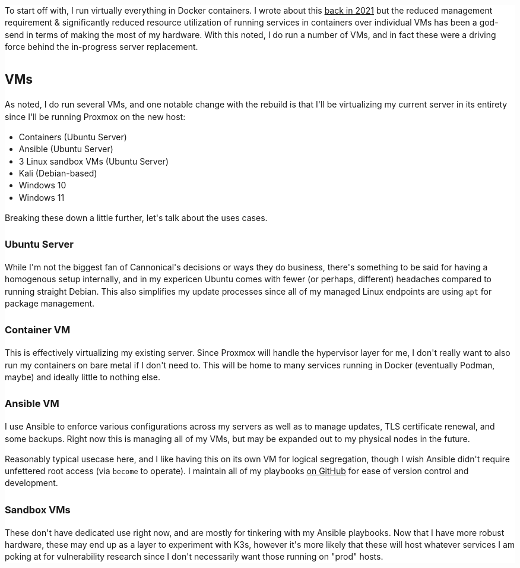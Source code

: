 To start off with, I run virtually everything in Docker containers. I wrote about this [back in 2021](https://www.maclaren.dev/posts/2021-11/home_lab_updates/#so-what-am-i-doing-with-all-these-toys) but the reduced management requirement & significantly reduced resource utilization of running services in containers over individual VMs has been a god-send in terms of making the most of my hardware. With this noted, I do run a number of VMs, and in fact these were a driving force behind the in-progress server replacement.

## VMs

As noted, I do run several VMs, and one notable change with the rebuild is that I'll be virtualizing my current server in its entirety since I'll be running Proxmox on the new host:

- Containers (Ubuntu Server)
- Ansible (Ubuntu Server)
- 3 Linux sandbox VMs (Ubuntu Server)
- Kali (Debian-based)
- Windows 10
- Windows 11

Breaking these down a little further, let's talk about the uses cases.

### Ubuntu Server

While I'm not the biggest fan of Cannonical's decisions or ways they do business, there's something to be said for having a homogenous setup internally, and in my expericen Ubuntu comes with fewer (or perhaps, different) headaches compared to running straight Debian. This also simplifies my update processes since all of my managed Linux endpoints are using `apt` for package management.

### Container VM

This is effectively virtualizing my existing server. Since Proxmox will handle the hypervisor layer for me, I don't really want to also run my containers on bare metal if I don't need to. This will be home to many services running in Docker (eventually Podman, maybe) and ideally little to nothing else.

### Ansible VM

I use Ansible to enforce various configurations across my servers as well as to manage updates, TLS certificate renewal, and some backups. Right now this is managing all of my VMs, but may be expanded out to my physical nodes in the future.

Reasonably typical usecase here, and I like having this on its own VM for logical segregation, though I wish Ansible didn't require unfettered root access (via `become` to operate). I maintain all of my playbooks [on GitHub](https://github.com/maclarel/ansible_playbooks) for ease of version control and development.

### Sandbox VMs

These don't have dedicated use right now, and are mostly for tinkering with my Ansible playbooks. Now that I have more robust hardware, these may end up as a layer to experiment with K3s, however it's more likely that these will host whatever services I am poking at for vulnerability research since I don't necessarily want those running on "prod" hosts.
